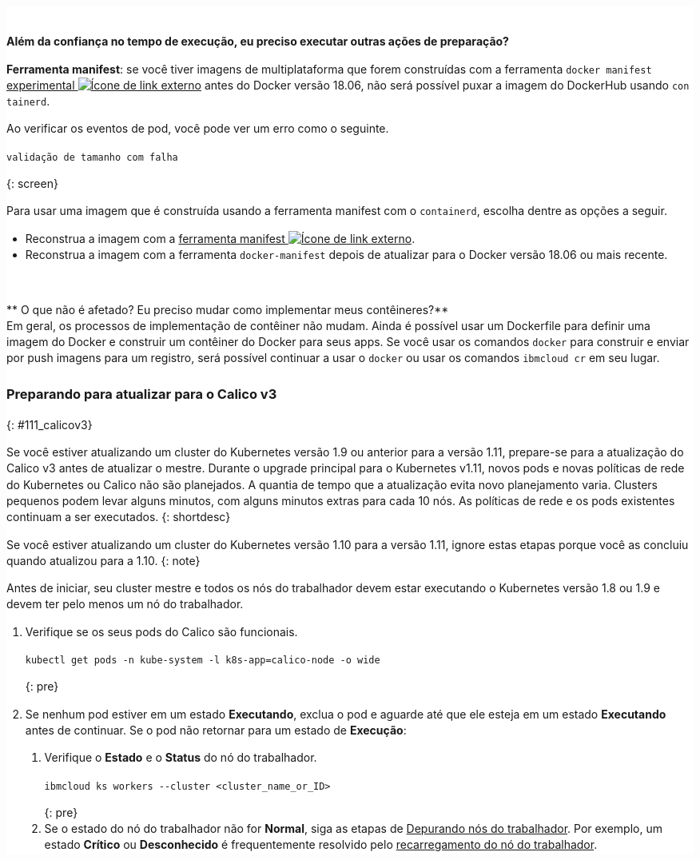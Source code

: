 <br>

**Além da confiança no tempo de execução, eu preciso executar outras ações de preparação?**<br>

**Ferramenta manifest**: se você tiver imagens de multiplataforma que forem construídas com a ferramenta `docker manifest` [experimental ![Ícone de link externo](../icons/launch-glyph.svg "Ícone de link externo")](https://docs.docker.com/edge/engine/reference/commandline/manifest/) antes do Docker versão 18.06, não será possível puxar a imagem do DockerHub usando `containerd`.

Ao verificar os eventos de pod, você pode ver um erro como o seguinte.
```
validação de tamanho com falha
```
{: screen}

Para usar uma imagem que é construída usando a ferramenta manifest com o `containerd`, escolha dentre as opções a seguir.

*  Reconstrua a imagem com a [ferramenta manifest ![Ícone de link externo](../icons/launch-glyph.svg "Ícone de link externo")](https://github.com/estesp/manifest-tool).
*  Reconstrua a imagem com a ferramenta `docker-manifest` depois de atualizar para o Docker versão 18.06 ou mais recente.

<br>

** O que não é afetado? Eu preciso mudar como implementar meus contêineres?**<br>
Em geral, os processos de implementação de contêiner não mudam. Ainda é possível usar um Dockerfile para definir uma imagem do Docker e construir um contêiner do Docker para seus apps. Se você usar os comandos `docker` para construir e enviar por push imagens para um registro, será possível continuar a usar o `docker` ou usar os comandos `ibmcloud cr` em seu lugar.

### Preparando para atualizar para o Calico v3
{: #111_calicov3}

Se você estiver atualizando um cluster do Kubernetes versão 1.9 ou anterior para a versão 1.11, prepare-se para a atualização do Calico v3 antes de atualizar o mestre. Durante o upgrade principal para o Kubernetes v1.11, novos pods e novas políticas de rede do Kubernetes ou Calico não são planejados. A quantia de tempo que a atualização evita novo planejamento varia. Clusters pequenos podem levar alguns minutos, com alguns minutos extras para cada 10 nós. As políticas de rede e os pods existentes continuam a ser executados.
{: shortdesc}

Se você estiver atualizando um cluster do Kubernetes versão 1.10 para a versão 1.11, ignore estas etapas porque você as concluiu quando atualizou para a 1.10.
{: note}

Antes de iniciar, seu cluster mestre e todos os nós do trabalhador devem estar executando o Kubernetes versão 1.8 ou 1.9 e devem ter pelo menos um nó do trabalhador.

1.  Verifique se os seus pods do Calico são funcionais.
    ```
    kubectl get pods -n kube-system -l k8s-app=calico-node -o wide
    ```
    {: pre}

2.  Se nenhum pod estiver em um estado **Executando**, exclua o pod e aguarde até que ele esteja em um estado **Executando** antes de continuar. Se o pod não retornar para um estado de **Execução**:
    1.  Verifique o **Estado** e o **Status** do nó do trabalhador.
        ```
        ibmcloud ks workers --cluster <cluster_name_or_ID>
        ```
        {: pre}
    2.  Se o estado do nó do trabalhador não for **Normal**, siga as etapas de [Depurando nós do trabalhador](/docs/containers?topic=containers-cs_troubleshoot#debug_worker_nodes). Por exemplo, um estado **Crítico** ou **Desconhecido** é frequentemente resolvido pelo [ recarregamento do nó do trabalhador](/docs/containers?topic=containers-cli-plugin-kubernetes-service-cli#cs_worker_reload).
